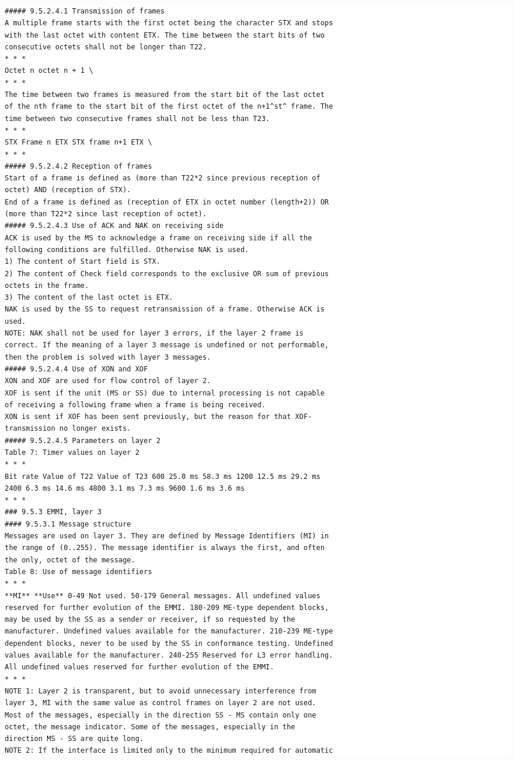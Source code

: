 ```{=html}
##### 9.5.2.4.1 Transmission of frames
A multiple frame starts with the first octet being the character STX and stops
with the last octet with content ETX. The time between the start bits of two
consecutive octets shall not be longer than T22.
* * *
Octet n octet n + 1 \
* * *
The time between two frames is measured from the start bit of the last octet
of the nth frame to the start bit of the first octet of the n+1^st^ frame. The
time between two consecutive frames shall not be less than T23.
* * *
STX Frame n ETX STX frame n+1 ETX \
* * *
##### 9.5.2.4.2 Reception of frames
Start of a frame is defined as (more than T22*2 since previous reception of
octet) AND (reception of STX).
End of a frame is defined as (reception of ETX in octet number (length+2)) OR
(more than T22*2 since last reception of octet).
##### 9.5.2.4.3 Use of ACK and NAK on receiving side
ACK is used by the MS to acknowledge a frame on receiving side if all the
following conditions are fulfilled. Otherwise NAK is used.
1) The content of Start field is STX.
2) The content of Check field corresponds to the exclusive OR sum of previous
octets in the frame.
3) The content of the last octet is ETX.
NAK is used by the SS to request retransmission of a frame. Otherwise ACK is
used.
NOTE: NAK shall not be used for layer 3 errors, if the layer 2 frame is
correct. If the meaning of a layer 3 message is undefined or not performable,
then the problem is solved with layer 3 messages.
##### 9.5.2.4.4 Use of XON and XOF
XON and XOF are used for flow control of layer 2.
XOF is sent if the unit (MS or SS) due to internal processing is not capable
of receiving a following frame when a frame is being received.
XON is sent if XOF has been sent previously, but the reason for that XOF-
transmission no longer exists.
##### 9.5.2.4.5 Parameters on layer 2
Table 7: Timer values on layer 2
* * *
Bit rate Value of T22 Value of T23 600 25.0 ms 58.3 ms 1200 12.5 ms 29.2 ms
2400 6.3 ms 14.6 ms 4800 3.1 ms 7.3 ms 9600 1.6 ms 3.6 ms
* * *
### 9.5.3 EMMI, layer 3
#### 9.5.3.1 Message structure
Messages are used on layer 3. They are defined by Message Identifiers (MI) in
the range of (0..255). The message identifier is always the first, and often
the only, octet of the message.
Table 8: Use of message identifiers
* * *
**MI** **Use** 0-49 Not used. 50-179 General messages. All undefined values
reserved for further evolution of the EMMI. 180-209 ME-type dependent blocks,
may be used by the SS as a sender or receiver, if so requested by the
manufacturer. Undefined values available for the manufacturer. 210-239 ME-type
dependent blocks, never to be used by the SS in conformance testing. Undefined
values available for the manufacturer. 240-255 Reserved for L3 error handling.
All undefined values reserved for further evolution of the EMMI.
* * *
NOTE 1: Layer 2 is transparent, but to avoid unnecessary interference from
layer 3, MI with the same value as control frames on layer 2 are not used.
Most of the messages, especially in the direction SS - MS contain only one
octet, the message indicator. Some of the messages, especially in the
direction MS - SS are quite long.
NOTE 2: If the interface is limited only to the minimum required for automatic
```